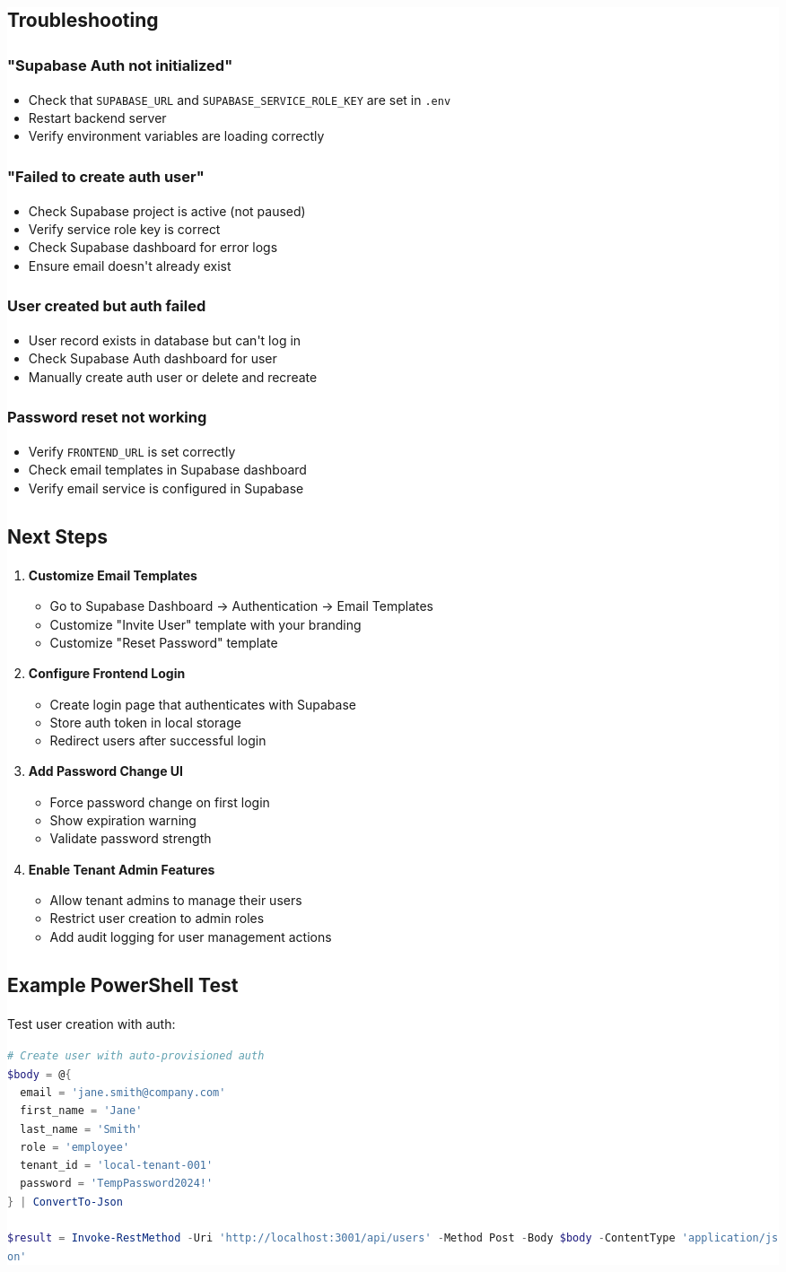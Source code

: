 ## Troubleshooting

### "Supabase Auth not initialized"
- Check that `SUPABASE_URL` and `SUPABASE_SERVICE_ROLE_KEY` are set in `.env`
- Restart backend server
- Verify environment variables are loading correctly

### "Failed to create auth user"
- Check Supabase project is active (not paused)
- Verify service role key is correct
- Check Supabase dashboard for error logs
- Ensure email doesn't already exist

### User created but auth failed
- User record exists in database but can't log in
- Check Supabase Auth dashboard for user
- Manually create auth user or delete and recreate

### Password reset not working
- Verify `FRONTEND_URL` is set correctly
- Check email templates in Supabase dashboard
- Verify email service is configured in Supabase

## Next Steps

1. **Customize Email Templates**
   - Go to Supabase Dashboard → Authentication → Email Templates
   - Customize "Invite User" template with your branding
   - Customize "Reset Password" template

2. **Configure Frontend Login**
   - Create login page that authenticates with Supabase
   - Store auth token in local storage
   - Redirect users after successful login

3. **Add Password Change UI**
   - Force password change on first login
   - Show expiration warning
   - Validate password strength

4. **Enable Tenant Admin Features**
   - Allow tenant admins to manage their users
   - Restrict user creation to admin roles
   - Add audit logging for user management actions

## Example PowerShell Test

Test user creation with auth:

```powershell
# Create user with auto-provisioned auth
$body = @{
  email = 'jane.smith@company.com'
  first_name = 'Jane'
  last_name = 'Smith'
  role = 'employee'
  tenant_id = 'local-tenant-001'
  password = 'TempPassword2024!'
} | ConvertTo-Json

$result = Invoke-RestMethod -Uri 'http://localhost:3001/api/users' -Method Post -Body $body -ContentType 'application/json'

```